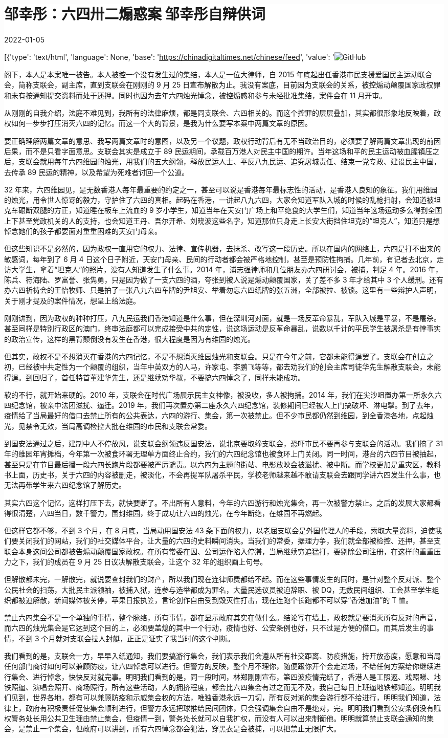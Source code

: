 # 邹幸彤：六四卅二煽惑案  邹幸彤自辩供词

2022-01-05

[{'type': 'text/html', 'language': None, 'base': 'https://chinadigitaltimes.net/chinese/feed', 'value': '![GitHub](https://chinadigitaltimes.net/chinese/files/2022/01/屏幕快照-2022-01-04-下午8.18.00.png)

阁下，本人是本案唯一被告。本人被控一个没有发生过的集结，本人是一位大律师，自 2015 年底起出任香港市民支援爱国民主运动联合会，简称支联会，副主席，直到支联会在刚刚的 9 月 25 日宣布解散为止。我没有案底，目前因为支联会的关系，被控煽动颠覆国家政权罪和未有按通知提交资料而处于还押。同时也因为去年六四烛光悼念，被控煽惑和参与未经批准集结，案件会在 11 月开审。

从刚刚的自我介绍，法庭不难见到，我所有的法律麻烦，都是同支联会、六四相关的。而这个控罪的层层叠加，其实都很形象地反映着，政权如何一步步打压消灭六四的记忆。而这一个大的背景，是我为什么要写本案中两篇文章的原因。

要正确理解两篇文章的意思、我写两篇文章时的意图，以及另一个议题，政权行动背后有无不当政治目的，必须要了解两篇文章出现的前因后果，而不是只看字面意思。支联会其实是成立于 89 民运期间，承载百万港人对民主中国的期许。当年这场和平的民主运动被血腥镇压之后，支联会就用每年六四维园的烛光，用我们的五大纲领，释放民运人士、平反八九民运、追究屠城责任、结束一党专政、建设民主中国，去传承 89 民运的精神，以及希望为死难者讨回一个公道。

32 年来，六四维园见，是无数香港人每年最重要的约定之一，甚至可以说是香港每年最标志性的活动，是香港人良知的象征。我们用维园的烛光，用令世人惊讶的毅力，守护住了六四的真相。起码在香港，一讲起八九六四，大家会知道军队入城的时候的乱枪扫射，会知道被坦克车碾断双腿的方正，知道睡在板车上流血的 9 岁小学生，知道当年在天安门广场上和平绝食的大学生们，知道当年这场运动多么得到全国上下甚至党政机关的人的支持，也会知道王丹、吾尔开希、刘晓波这些名字，知道那位只身走上长安大街挡住坦克的“坦克人”，知道只是想悼念她们的孩子都要面对重重困难的天安门母亲。

但这些知识不是必然的，因为政权一直用它的权力、法律、宣传机器，去抹杀、改写这一段历史。所以在国内的网络上，六四是打不出来的敏感词，每年到了 6 月 4 日这个日子附近，天安门母亲、民间的行动者都会被严格地控制，甚至是预防性拘捕。几年前，有记者去北京，走访大学生，拿着“坦克人”的照片，没有人知道发生了什么事。2014 年，浦志强律师和几位朋友办六四研讨会，被捕，判足 4 年。2016 年，陈兵、符海陆、罗富誉、张隽勇，只是因为做了一支六四的酒，夸张到被人说是煽动颠覆国家，关了差不多 3 年才给其中 3 个人缓刑。还有办六四祈祷会的王怡牧师、只是拍了一张八九六四车牌的尹旭安、举着勿忘六四纸牌的张五洲，全部被拉、被锁。这里有一些辩护人声明，关于刚才提及的案件情况，想呈上给法庭。

刚刚讲到，因为政权的种种打压，八九民运我们香港知道是什么事，但在深圳河对面，就是一场反革命暴乱，军队入城是平暴，不是屠杀。甚至同样是特别行政区的澳门，终审法庭都可以完成接受中共的定性，说这场运动是反革命暴乱，说数以千计的平民学生被屠杀是有悖事实的政治宣传，这样的黑背颠倒没有发生在香港，很大程度是因为有维园的烛光。

但其实，政权不是不想消灭在香港的六四记忆，不是不想消灭维园烛光和支联会。只是在今年之前，它都未能得逞罢了。支联会在创立之初，已经被中共定性为一个颠覆的组织，当年中英双方的人马，许家屯、李鹏飞等等，都去劝我们的创会主席司徒华先生解散支联会，未能得逞。到回归了，首任特首董建华先生，还是继续劝华叔，不要搞六四悼念了，同样未能成功。

软的不行，就开始来硬的。2010 年，支联会在时代广场展示民主女神像，被没收，多人被拘捕。2014 年，我们在尖沙咀置办第一所永久六四纪念馆，被亲中法团滋扰、逼迁。2019 年，我们再次置办第二座永久六四纪念馆，装修期间已经被人上门搞破坏、淋电掣。到了去年，疫情给了当局最好的借口去禁止所有的公共表达，六四的游行、集会，第一次被禁止。但不少市民都仍然到维园，到全香港各地，点起烛光，见禁令无效，当局高调检控大批在维园的市民和支联会常委。

到国安法通过之后，建制中人不停放风，说支联会纲领违反国安法，说北京要取缔支联会，恐吓市民不要再参与支联会的活动。我们搞了 31 年的维园年宵摊档，今年第一次被食环署无理单方面终止合约，我们的六四纪念馆也被食环上门关闭。同一时间，港台的六四节目被抽起，甚至只是在节目最后播一段六四长跑片段都要被严厉谴责。以六四为主题的街站、电影放映会被滋扰、被中断。而学校更加是重灾区，教科书上面，历史书，关于六四的内容被删走，被淡化，不会再提军队屠杀平民，学校老师越来越不敢请支联会去跟同学讲六四发生什么事，也无法再带学生来六四纪念馆了解历史。

其实六四这个记忆，这样打压下去，就快要断了。不出所有人意料，今年的六四游行和烛光集会，再一次被警方禁止。之后的发展大家都看得很清楚，六四当日，数千警力，围封维园，终于成功让六四的烛光，在今年断绝，在维园不再燃起。

但这样它都不够，不到 3 个月，在 8 月底，当局动用国安法 43 条下面的权力，以老屈支联会是外国代理人的手段，索取大量资料，迫使我们要关闭我们的网站，我们的社交媒体平台，让大量的六四的史料瞬间消失。当我们的常委，据理力争，我们就全部被检控、还押，甚至支联会本身这间公司都被告煽动颠覆国家政权。在所有常委在囚、公司运作陷入停滞，当局继续穷追猛打，要剔除公司注册，在这样的重重压力之下，我们的成员在 9 月 25 日议决解散支联会，让这个 32 年的组织画上句号。

但解散都未完，一解散完，就说要查封我们的财产，所以我们现在连律师费都给不起。而在这些事情发生的同时，是针对整个反对派、整个公民社会的扫荡，大批民主派领袖，被捕入狱，连参与选举都成为罪名，大量民选议员被迫辞职、被 DQ，无数民间组织、工会甚至学生组织都被迫解散，新闻媒体被关停，苹果日报执笠，言论创作自由受到毁灭性打击，现在连跑个长跑都不可以穿“香港加油”的 T 恤。

禁止六四集会不是一个单独的事情，整个脉络，所有事情，都在显示政府其实在做什么。结论写在墙上，政权就是要消灭所有反对的声音，而六四的烛光集会是它达到这个目的上，必须要盖熄的其中一个行动，疫情也好、公安条例也好，只不过是方便的借口。而其后发生的事情，不到 3 个月就对支联会拉人封艇，正正是证实了我当时的这个判断。

我们看到的是，支联会一方，早早入纸通知，我们要搞游行集会，我们表示我们会遵从所有社交距离、防疫措施，持开放态度，愿意和当局任何部门商讨如何可以兼顾防疫，让六四悼念可以进行。但警方的反映，整个月不理你，随便跟你开个会走过场，不给任何方案给你继续进行集会、进行悼念，快快反对就完事。明明我们看到的是，同一段时间，林郑刚刚宣布，第四波疫情完结了，香港人是工照返、戏照睇、地铁照逼、演唱会照开、商场照行，所有这些活动，人的拥挤程度，都会比六四集会有过之而无不及，我自己每日上班逼地铁都知道。明明我们见到，世界各地，都有可以兼顾防疫和示威集会权的方法，唯独香港永远一刀切，所有反对派的集会游行都不给进行，明明我们知道，法律上，政府有积极责任促使集会顺利进行，但警方永远把球推给民间团体，只会强调集会自由不是绝对，完。明明我们看到公安条例没有赋权警务处长用公共卫生理由禁止集会，但疫情一到，警务处长就可以自我扩权，而没有人可以出来制衡他。明明就算禁止支联会通知的集会，是禁止一个集会，但政府可以讲到，所有六四悼念都会犯法，穿黑衣是会被捕，可以把禁止无限扩大。
